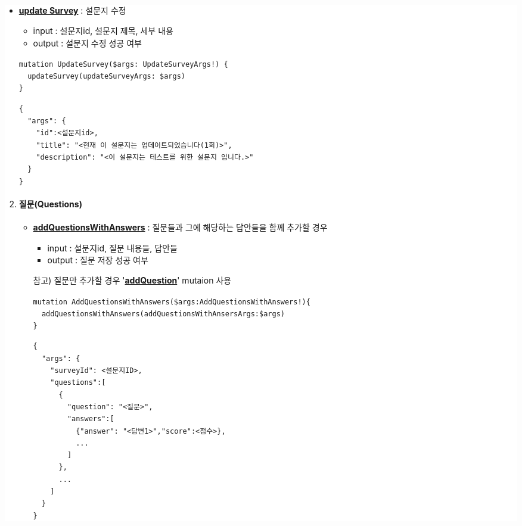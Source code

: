   - **[update Survey](https://github.com/BaskBoomy/NestJS-Servey-Project/blob/39d6a4d3adc014656da332efe5d484c9bef9ecb2/src/survey/survey.service.ts#L63-L77)** : 설문지 수정

     - input : 설문지id, 설문지 제목, 세부 내용
     - output : 설문지 수정 성공 여부

     ```
     mutation UpdateSurvey($args: UpdateSurveyArgs!) {
       updateSurvey(updateSurveyArgs: $args)
     }
     ```

     ```
     {
       "args": {
         "id":<설문지id>,
         "title": "<현재 이 설문지는 업데이트되었습니다(1회)>",
         "description": "<이 설문지는 테스트를 위한 설문지 입니다.>" 
       }
     }
     ```

		

2. #### 질문(Questions)

   - **[addQuestionsWithAnswers](https://github.com/BaskBoomy/NestJS-Servey-Project/blob/39d6a4d3adc014656da332efe5d484c9bef9ecb2/src/question/question.service.ts#L76-L107)** : 질문들과 그에 해당하는 답안들을 함께 추가할 경우

     - input : 설문지id, 질문 내용들, 답안들
     - output : 질문 저장 성공 여부

     참고) 질문만 추가할 경우 '**[addQuestion](https://github.com/BaskBoomy/NestJS-Servey-Project/blob/39d6a4d3adc014656da332efe5d484c9bef9ecb2/src/question/question.service.ts#L59-L74)**' mutaion 사용

     ```
     mutation AddQuestionsWithAnswers($args:AddQuestionsWithAnswers!){
       addQuestionsWithAnswers(addQuestionsWithAnsersArgs:$args)
     }
     ```

     ```
     {
       "args": {
         "surveyId": <설문지ID>,
         "questions":[
           {
             "question": "<질문>",
             "answers":[
               {"answer": "<답변1>","score":<점수>},
               ...
             ]
           },
           ...
         ]
       }
     }
     ```
